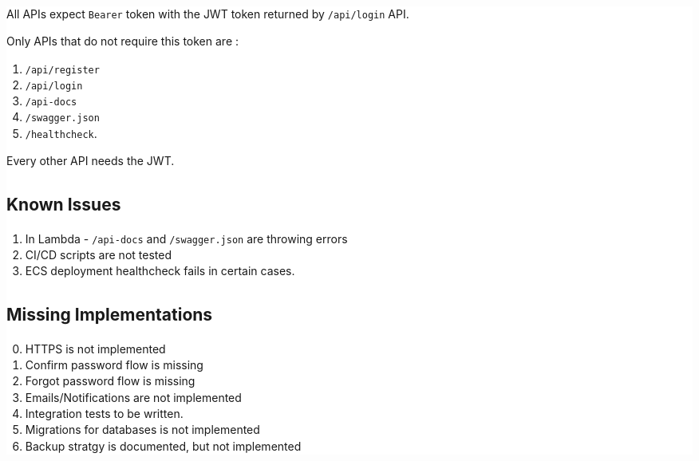 All APIs expect `Bearer` token with the JWT token returned by `/api/login` API.

Only APIs that do not require this token are :
1. `/api/register`
2. `/api/login`
3. `/api-docs`
4. `/swagger.json`
5. `/healthcheck`. 

Every other API needs the JWT.

## Known Issues

1. In Lambda - `/api-docs` and `/swagger.json` are throwing errors
2. CI/CD scripts are not tested
3. ECS deployment healthcheck fails in certain cases.

## Missing Implementations
0. HTTPS is not implemented
1. Confirm password flow is missing
2. Forgot password flow is missing
3. Emails/Notifications are not implemented
4. Integration tests to be written.
5. Migrations for databases is not implemented
6. Backup stratgy is documented, but not implemented